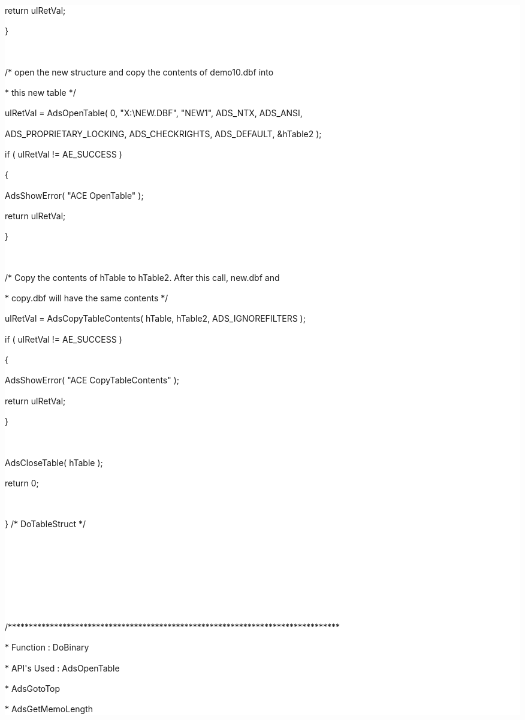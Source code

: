 return ulRetVal;

}

 

/\* open the new structure and copy the contents of demo10.dbf into

\* this new table \*/

ulRetVal = AdsOpenTable( 0, "X:\\NEW.DBF", "NEW1", ADS\_NTX, ADS\_ANSI,

ADS\_PROPRIETARY\_LOCKING, ADS\_CHECKRIGHTS, ADS\_DEFAULT, &hTable2 );

if ( ulRetVal != AE\_SUCCESS )

{

AdsShowError( "ACE OpenTable" );

return ulRetVal;

}

 

/\* Copy the contents of hTable to hTable2. After this call, new.dbf and

\* copy.dbf will have the same contents \*/

ulRetVal = AdsCopyTableContents( hTable, hTable2, ADS\_IGNOREFILTERS );

if ( ulRetVal != AE\_SUCCESS )

{

AdsShowError( "ACE CopyTableContents" );

return ulRetVal;

}

 

AdsCloseTable( hTable );

return 0;

 

} /\* DoTableStruct \*/

 

 

 

 

/\*\*\*\*\*\*\*\*\*\*\*\*\*\*\*\*\*\*\*\*\*\*\*\*\*\*\*\*\*\*\*\*\*\*\*\*\*\*\*\*\*\*\*\*\*\*\*\*\*\*\*\*\*\*\*\*\*\*\*\*\*\*\*\*\*\*\*\*\*\*\*\*\*\*\*\*\*\*\*

\* Function : DoBinary

\* API's Used : AdsOpenTable

\* AdsGotoTop

\* AdsGetMemoLength
